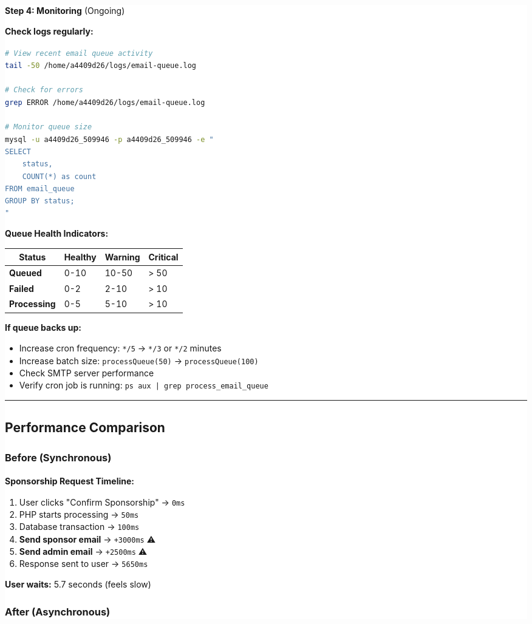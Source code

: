 **Step 4: Monitoring** (Ongoing)

**Check logs regularly:**
```bash
# View recent email queue activity
tail -50 /home/a4409d26/logs/email-queue.log

# Check for errors
grep ERROR /home/a4409d26/logs/email-queue.log

# Monitor queue size
mysql -u a4409d26_509946 -p a4409d26_509946 -e "
SELECT
    status,
    COUNT(*) as count
FROM email_queue
GROUP BY status;
"
```

**Queue Health Indicators:**

| Status | Healthy | Warning | Critical |
|--------|---------|---------|----------|
| **Queued** | 0-10 | 10-50 | > 50 |
| **Failed** | 0-2 | 2-10 | > 10 |
| **Processing** | 0-5 | 5-10 | > 10 |

**If queue backs up:**
- Increase cron frequency: `*/5` → `*/3` or `*/2` minutes
- Increase batch size: `processQueue(50)` → `processQueue(100)`
- Check SMTP server performance
- Verify cron job is running: `ps aux | grep process_email_queue`

---

## Performance Comparison

### Before (Synchronous)

**Sponsorship Request Timeline:**
1. User clicks "Confirm Sponsorship" → `0ms`
2. PHP starts processing → `50ms`
3. Database transaction → `100ms`
4. **Send sponsor email** → `+3000ms` ⚠️
5. **Send admin email** → `+2500ms` ⚠️
6. Response sent to user → `5650ms`

**User waits:** 5.7 seconds (feels slow)

### After (Asynchronous)
